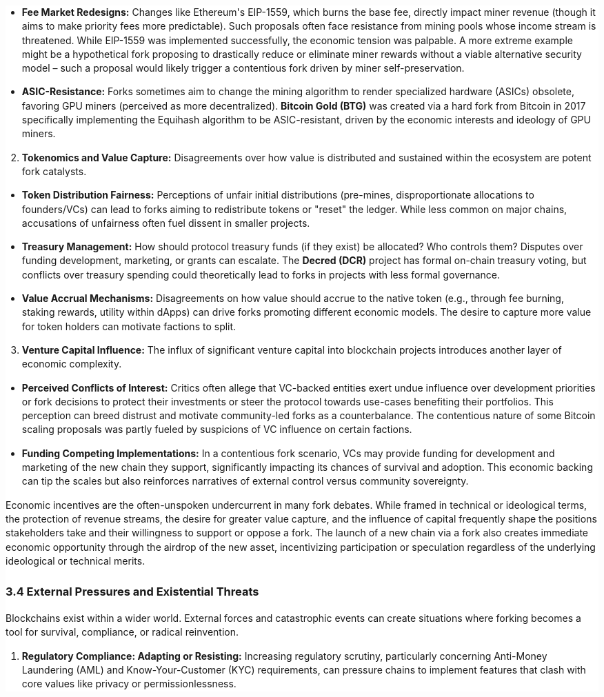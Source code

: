 *   **Fee Market Redesigns:** Changes like Ethereum's EIP-1559, which burns the base fee, directly impact miner revenue (though it aims to make priority fees more predictable). Such proposals often face resistance from mining pools whose income stream is threatened. While EIP-1559 was implemented successfully, the economic tension was palpable. A more extreme example might be a hypothetical fork proposing to drastically reduce or eliminate miner rewards without a viable alternative security model – such a proposal would likely trigger a contentious fork driven by miner self-preservation.

*   **ASIC-Resistance:** Forks sometimes aim to change the mining algorithm to render specialized hardware (ASICs) obsolete, favoring GPU miners (perceived as more decentralized). **Bitcoin Gold (BTG)** was created via a hard fork from Bitcoin in 2017 specifically implementing the Equihash algorithm to be ASIC-resistant, driven by the economic interests and ideology of GPU miners.

2.  **Tokenomics and Value Capture:** Disagreements over how value is distributed and sustained within the ecosystem are potent fork catalysts.

*   **Token Distribution Fairness:** Perceptions of unfair initial distributions (pre-mines, disproportionate allocations to founders/VCs) can lead to forks aiming to redistribute tokens or "reset" the ledger. While less common on major chains, accusations of unfairness often fuel dissent in smaller projects.

*   **Treasury Management:** How should protocol treasury funds (if they exist) be allocated? Who controls them? Disputes over funding development, marketing, or grants can escalate. The **Decred (DCR)** project has formal on-chain treasury voting, but conflicts over treasury spending could theoretically lead to forks in projects with less formal governance.

*   **Value Accrual Mechanisms:** Disagreements on how value should accrue to the native token (e.g., through fee burning, staking rewards, utility within dApps) can drive forks promoting different economic models. The desire to capture more value for token holders can motivate factions to split.

3.  **Venture Capital Influence:** The influx of significant venture capital into blockchain projects introduces another layer of economic complexity.

*   **Perceived Conflicts of Interest:** Critics often allege that VC-backed entities exert undue influence over development priorities or fork decisions to protect their investments or steer the protocol towards use-cases benefiting their portfolios. This perception can breed distrust and motivate community-led forks as a counterbalance. The contentious nature of some Bitcoin scaling proposals was partly fueled by suspicions of VC influence on certain factions.

*   **Funding Competing Implementations:** In a contentious fork scenario, VCs may provide funding for development and marketing of the new chain they support, significantly impacting its chances of survival and adoption. This economic backing can tip the scales but also reinforces narratives of external control versus community sovereignty.

Economic incentives are the often-unspoken undercurrent in many fork debates. While framed in technical or ideological terms, the protection of revenue streams, the desire for greater value capture, and the influence of capital frequently shape the positions stakeholders take and their willingness to support or oppose a fork. The launch of a new chain via a fork also creates immediate economic opportunity through the airdrop of the new asset, incentivizing participation or speculation regardless of the underlying ideological or technical merits.

### 3.4 External Pressures and Existential Threats

Blockchains exist within a wider world. External forces and catastrophic events can create situations where forking becomes a tool for survival, compliance, or radical reinvention.

1.  **Regulatory Compliance: Adapting or Resisting:** Increasing regulatory scrutiny, particularly concerning Anti-Money Laundering (AML) and Know-Your-Customer (KYC) requirements, can pressure chains to implement features that clash with core values like privacy or permissionlessness.
